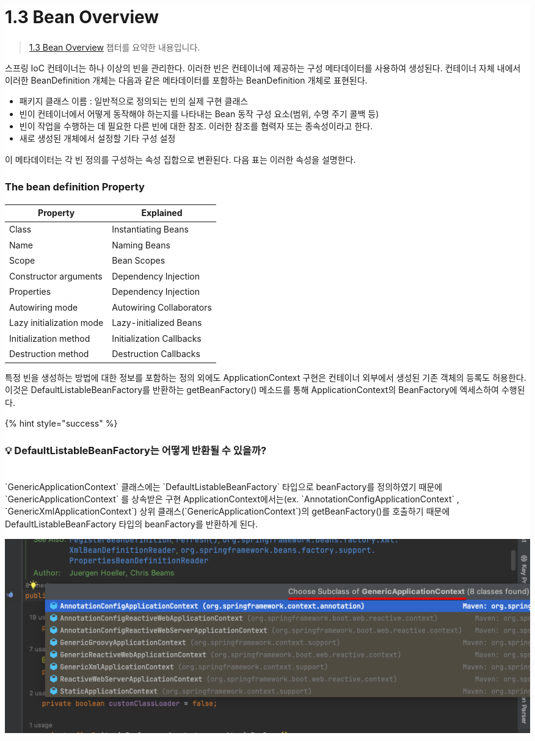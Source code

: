 # 1.3 Bean Overview

> [1.3 Bean Overview](https://docs.spring.io/spring-framework/docs/current/reference/html/core.html#beans-definition) 챕터를 요약한 내용입니다.
>

스프링 IoC 컨테이너는 하나 이상의 빈을 관리한다. 이러한 빈은 컨테이너에 제공하는 구성 메타데이터를 사용하여 생성된다. 컨테이너 자체 내에서 이러한 BeanDefinition 개체는 다음과 같은 메타데이터를 포함하는 BeanDefinition 개체로 표현된다.

- 패키지 클래스 이름 : 일반적으로 정의되는 빈의 실제 구현 클래스
- 빈이 컨테이너에서 어떻게 동작해야 하는지를 나타내는 Bean 동작 구성 요소(범위, 수명 주기 콜백 등)
- 빈이 작업을 수행하는 데 필요한 다른 빈에 대한 참조. 이러한 참조를 협력자 또는 종속성이라고 한다.
- 새로 생성된 개체에서 설정할 기타 구성 설정

이 메타데이터는 각 빈 정의를 구성하는 속성 집합으로 변환된다. 다음 표는 이러한 속성을 설명한다.

### The bean definition Property
| Property | Explained |
| --- | --- |
| Class | Instantiating Beans |
| Name | Naming Beans |
| Scope | Bean Scopes |
| Constructor arguments |	Dependency Injection |
| Properties |	Dependency Injection |
| Autowiring mode |	Autowiring Collaborators |
| Lazy initialization mode |	Lazy-initialized Beans |
| Initialization  method |	Initialization Callbacks |
| Destruction method |	Destruction Callbacks |

특정 빈을 생성하는 방법에 대한 정보를 포함하는 정의 외에도 ApplicationContext 구현은 컨테이너 외부에서 생성된 기존 객체의 등록도 허용한다. 이것은 DefaultListableBeanFactory를 반환하는 getBeanFactory() 메소드를 통해 ApplicationContext의 BeanFactory에 엑세스하여 수행된다.

{% hint style="success" %}

### 💡 DefaultListableBeanFactory는 어떻게 반환될 수 있을까?
<br/>
`GenericApplicationContext` 클래스에는 `DefaultListableBeanFactory` 타입으로 beanFactory를 정의하였기 때문에 `GenericApplicationContext` 를 상속받은 구현 ApplicationContext에서는(ex. `AnnotationConfigApplicationContext` , `GenericXmlApplicationContext`) 상위 클래스(`GenericApplicationContext`)의 getBeanFactory()를 호출하기 때문에 DefaultListableBeanFactory 타입의 beanFactory를 반환하게 된다.

![3-1](../../images/3-1.png)